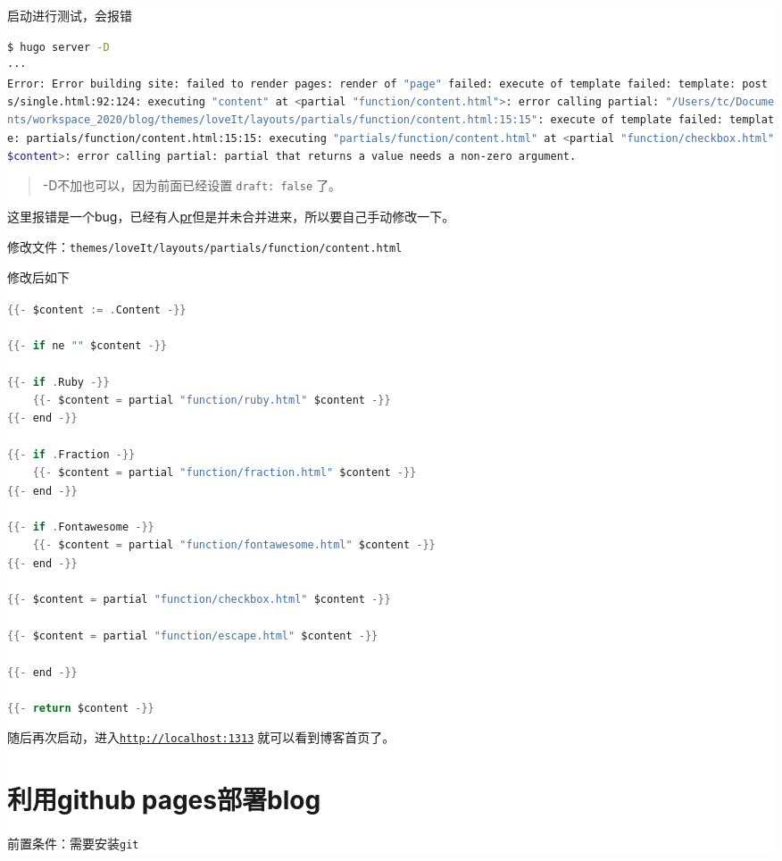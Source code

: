 启动进行测试，会报错

```Bash
$ hugo server -D
···
Error: Error building site: failed to render pages: render of "page" failed: execute of template failed: template: posts/single.html:92:124: executing "content" at <partial "function/content.html">: error calling partial: "/Users/tc/Documents/workspace_2020/blog/themes/loveIt/layouts/partials/function/content.html:15:15": execute of template failed: template: partials/function/content.html:15:15: executing "partials/function/content.html" at <partial "function/checkbox.html" $content>: error calling partial: partial that returns a value needs a non-zero argument. 
```

> -D不加也可以，因为前面已经设置 `draft: false` 了。

这里报错是一个bug，已经有人[pr](https://github.com/dillonzq/LoveIt/issues/518)但是并未合并进来，所以要自己手动修改一下。

修改文件：`themes/loveIt/layouts/partials/function/content.html
`

修改后如下

```Go
{{- $content := .Content -}}

{{- if ne "" $content -}}

{{- if .Ruby -}}
    {{- $content = partial "function/ruby.html" $content -}}
{{- end -}}

{{- if .Fraction -}}
    {{- $content = partial "function/fraction.html" $content -}}
{{- end -}}

{{- if .Fontawesome -}}
    {{- $content = partial "function/fontawesome.html" $content -}}
{{- end -}}

{{- $content = partial "function/checkbox.html" $content -}}

{{- $content = partial "function/escape.html" $content -}}

{{- end -}}

{{- return $content -}}

```

随后再次启动，进入[`http://localhost:1313`](http://localhost:1313/) 就可以看到博客首页了。

# 利用github pages部署blog

前置条件：需要安装`git`

